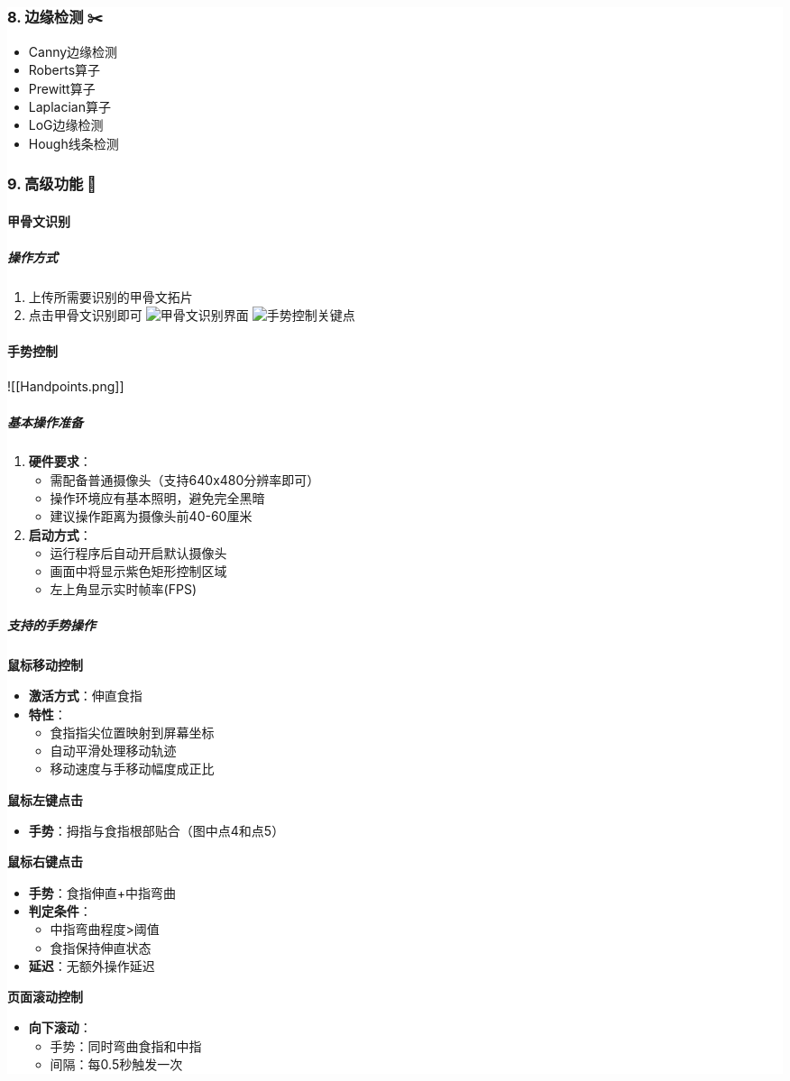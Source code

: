 ### 8. 边缘检测 ✂️
- Canny边缘检测
- Roberts算子
- Prewitt算子
- Laplacian算子
- LoG边缘检测
- Hough线条检测

### 9. 高级功能 🚀
#### 甲骨文识别
##### 操作方式
1. 上传所需要识别的甲骨文拓片
2. 点击甲骨文识别即可
![甲骨文识别界面](docs/images/OracleDetect.png)
![手势控制关键点](docs/images/Handpoints.png)
#### 手势控制
![[Handpoints.png]]

##### 基本操作准备
1. **硬件要求**：
    - 需配备普通摄像头（支持640x480分辨率即可）
    - 操作环境应有基本照明，避免完全黑暗
    - 建议操作距离为摄像头前40-60厘米
2. **启动方式**：
    - 运行程序后自动开启默认摄像头
    - 画面中将显示紫色矩形控制区域
    - 左上角显示实时帧率(FPS)

##### 支持的手势操作
**鼠标移动控制**
- **激活方式**：伸直食指
- **特性**：
    - 食指指尖位置映射到屏幕坐标
    - 自动平滑处理移动轨迹
    - 移动速度与手移动幅度成正比

 **鼠标左键点击**
- **手势**：拇指与食指根部贴合（图中点4和点5）

 **鼠标右键点击**
- **手势**：食指伸直+中指弯曲
- **判定条件**：
    - 中指弯曲程度>阈值
    - 食指保持伸直状态
- **延迟**：无额外操作延迟

 **页面滚动控制**
- **向下滚动**：
    - 手势：同时弯曲食指和中指
    - 间隔：每0.5秒触发一次
